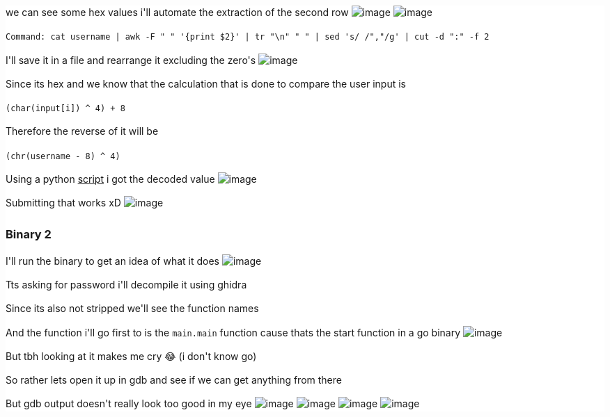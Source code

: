 we can see some hex values i'll automate the extraction of the second row
![image](https://user-images.githubusercontent.com/113513376/222933353-b64b38cb-89ac-4dd6-8428-ff99767db33d.png)
![image](https://user-images.githubusercontent.com/113513376/222933384-c98916da-8fe1-4e7b-9c78-cc47c4e7fd1f.png)

```
Command: cat username | awk -F " " '{print $2}' | tr "\n" " " | sed 's/ /","/g' | cut -d ":" -f 2
```

I'll save it in a file and rearrange it excluding the zero's
![image](https://user-images.githubusercontent.com/113513376/222933453-16615f26-63ea-4f61-850e-5e24e9c9178d.png)

Since its hex and we know that the calculation that is done to compare the user input is

```
(char(input[i]) ^ 4) + 8
```

Therefore the reverse of it will be

```
(chr(username - 8) ^ 4)
```

Using a python [script](https://github.com/markuched13/markuched13.github.io/blob/main/solvescript/thm/binary_heaven/username.py) i got the decoded value
![image](https://user-images.githubusercontent.com/113513376/222933644-d7a7cff0-9d79-4812-a083-41212c9d4515.png)

Submitting that works xD
![image](https://user-images.githubusercontent.com/113513376/222933718-19d05090-648b-4827-aa24-2b6a427f86f0.png)

### Binary 2
I'll run the binary to get an idea of what it does
![image](https://user-images.githubusercontent.com/113513376/222934142-0d6ebf5f-88e7-418d-9e42-d87b8c4fbb07.png)

Tts asking for password i'll decompile it using ghidra

Since its also not stripped we'll see the function names

And the function i'll go first to is the `main.main` function cause thats the start function in a go binary
![image](https://user-images.githubusercontent.com/113513376/222934686-948c39cd-6022-4cc1-ba23-1a93076a3f08.png)

But tbh looking at it makes me cry 😂 (i don't know go)

So rather lets open it up in gdb and see if we can get anything from there

But gdb output doesn't really look too good in my eye
![image](https://user-images.githubusercontent.com/113513376/222935010-079774ad-d20e-42ca-9eb4-ebe658280e0a.png)
![image](https://user-images.githubusercontent.com/113513376/222935016-3b2b294d-745b-4168-8f9f-306f0ad9b4e8.png)
![image](https://user-images.githubusercontent.com/113513376/222935020-faea441e-f3ea-4736-8222-3ab79abed6e9.png)
![image](https://user-images.githubusercontent.com/113513376/222935024-f2e75dba-c24c-42da-a475-fd3a0bcd230c.png)
